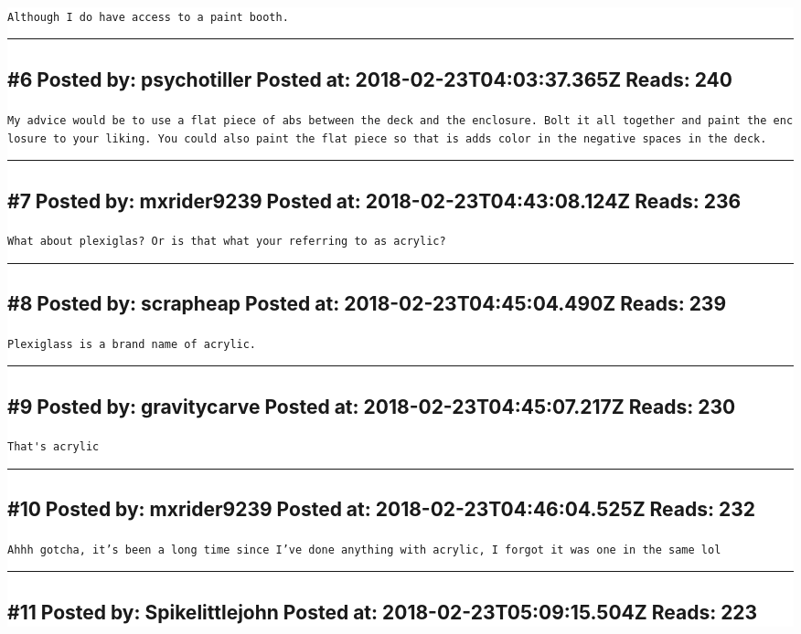 ```
Although I do have access to a paint booth.
```

---
## \#6 Posted by: psychotiller Posted at: 2018-02-23T04:03:37.365Z Reads: 240

```
My advice would be to use a flat piece of abs between the deck and the enclosure. Bolt it all together and paint the enclosure to your liking. You could also paint the flat piece so that is adds color in the negative spaces in the deck.
```

---
## \#7 Posted by: mxrider9239 Posted at: 2018-02-23T04:43:08.124Z Reads: 236

```
What about plexiglas? Or is that what your referring to as acrylic?
```

---
## \#8 Posted by: scrapheap Posted at: 2018-02-23T04:45:04.490Z Reads: 239

```
Plexiglass is a brand name of acrylic.
```

---
## \#9 Posted by: gravitycarve Posted at: 2018-02-23T04:45:07.217Z Reads: 230

```
That's acrylic
```

---
## \#10 Posted by: mxrider9239 Posted at: 2018-02-23T04:46:04.525Z Reads: 232

```
Ahhh gotcha, it’s been a long time since I’ve done anything with acrylic, I forgot it was one in the same lol
```

---
## \#11 Posted by: Spikelittlejohn Posted at: 2018-02-23T05:09:15.504Z Reads: 223

